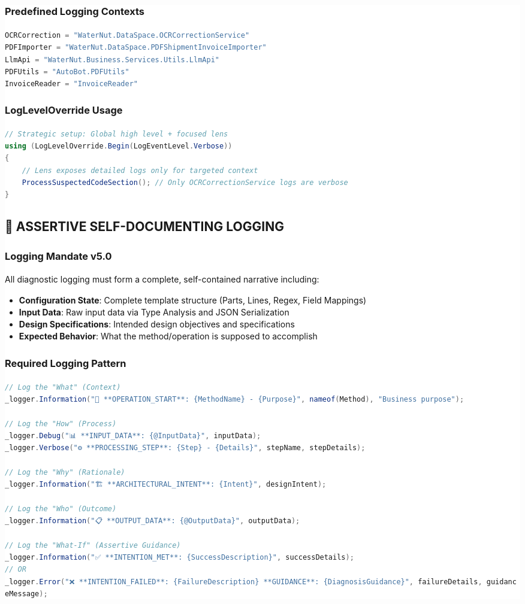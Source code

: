 ### **Predefined Logging Contexts**
```csharp
OCRCorrection = "WaterNut.DataSpace.OCRCorrectionService"
PDFImporter = "WaterNut.DataSpace.PDFShipmentInvoiceImporter"  
LlmApi = "WaterNut.Business.Services.Utils.LlmApi"
PDFUtils = "AutoBot.PDFUtils"
InvoiceReader = "InvoiceReader"
```

### **LogLevelOverride Usage**
```csharp
// Strategic setup: Global high level + focused lens
using (LogLevelOverride.Begin(LogEventLevel.Verbose))
{
    // Lens exposes detailed logs only for targeted context
    ProcessSuspectedCodeSection(); // Only OCRCorrectionService logs are verbose
}
```

## 🧠 **ASSERTIVE SELF-DOCUMENTING LOGGING**

### **Logging Mandate v5.0**
All diagnostic logging must form a complete, self-contained narrative including:
- **Configuration State**: Complete template structure (Parts, Lines, Regex, Field Mappings)
- **Input Data**: Raw input data via Type Analysis and JSON Serialization
- **Design Specifications**: Intended design objectives and specifications
- **Expected Behavior**: What the method/operation is supposed to accomplish

### **Required Logging Pattern**
```csharp
// Log the "What" (Context)
_logger.Information("🎯 **OPERATION_START**: {MethodName} - {Purpose}", nameof(Method), "Business purpose");

// Log the "How" (Process)  
_logger.Debug("📊 **INPUT_DATA**: {@InputData}", inputData);
_logger.Verbose("⚙️ **PROCESSING_STEP**: {Step} - {Details}", stepName, stepDetails);

// Log the "Why" (Rationale)
_logger.Information("🏗️ **ARCHITECTURAL_INTENT**: {Intent}", designIntent);

// Log the "Who" (Outcome)
_logger.Information("📋 **OUTPUT_DATA**: {@OutputData}", outputData);

// Log the "What-If" (Assertive Guidance)
_logger.Information("✅ **INTENTION_MET**: {SuccessDescription}", successDetails);
// OR
_logger.Error("❌ **INTENTION_FAILED**: {FailureDescription} **GUIDANCE**: {DiagnosisGuidance}", failureDetails, guidanceMessage);
```
